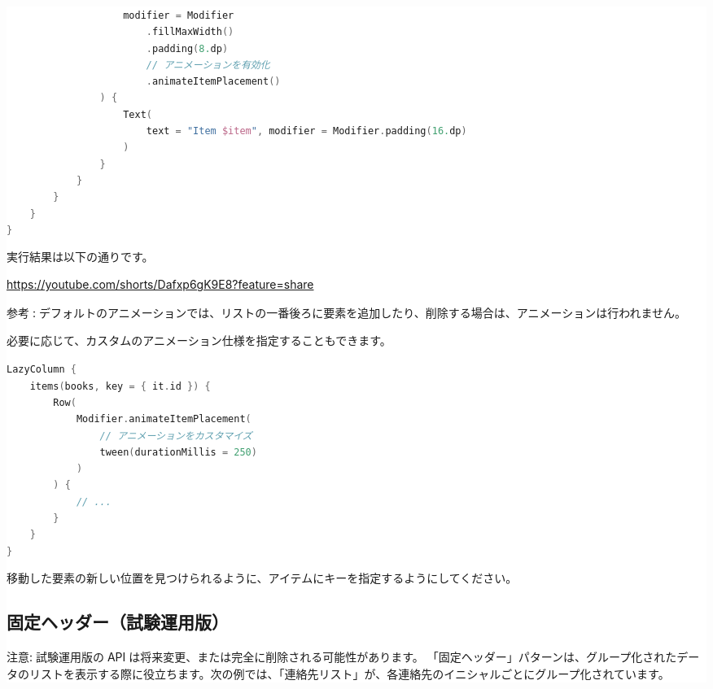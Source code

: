```kotlin
                    modifier = Modifier
                        .fillMaxWidth()
                        .padding(8.dp)
                        // アニメーションを有効化
                        .animateItemPlacement()
                ) {
                    Text(
                        text = "Item $item", modifier = Modifier.padding(16.dp)
                    )
                }
            }
        }
    }
}
```

実行結果は以下の通りです。

https://youtube.com/shorts/Dafxp6gK9E8?feature=share

参考 : デフォルトのアニメーションでは、リストの一番後ろに要素を追加したり、削除する場合は、アニメーションは行われません。

必要に応じて、カスタムのアニメーション仕様を指定することもできます。

```kotlin
LazyColumn {
    items(books, key = { it.id }) {
        Row(
            Modifier.animateItemPlacement(
                // アニメーションをカスタマイズ
                tween(durationMillis = 250)
            )
        ) {
            // ...
        }
    }
}
```

移動した要素の新しい位置を見つけられるように、アイテムにキーを指定するようにしてください。


## 固定ヘッダー（試験運用版）

注意: 試験運用版の API は将来変更、または完全に削除される可能性があります。
「固定ヘッダー」パターンは、グループ化されたデータのリストを表示する際に役立ちます。次の例では、「連絡先リスト」が、各連絡先のイニシャルごとにグループ化されています。
